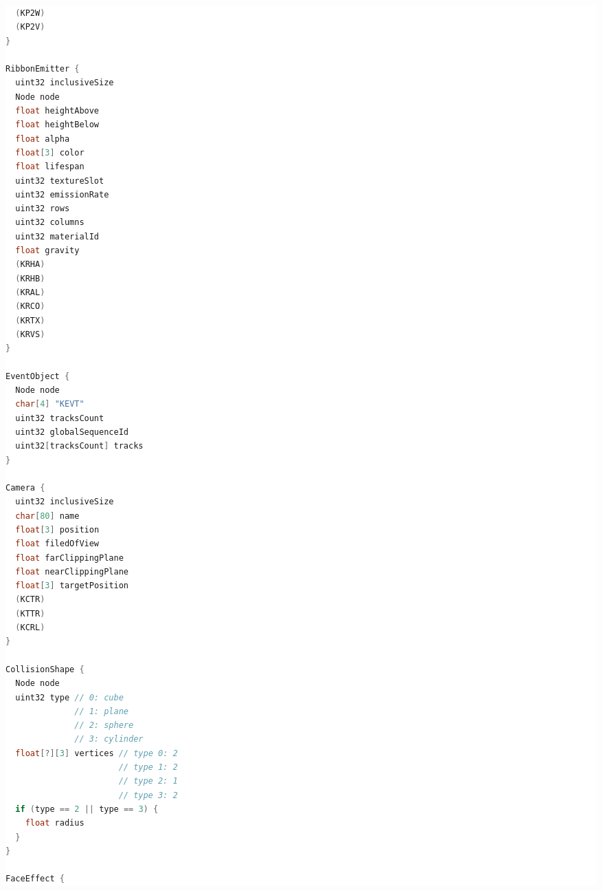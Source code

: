 ``` cpp
  (KP2W)
  (KP2V)
}

RibbonEmitter {
  uint32 inclusiveSize
  Node node
  float heightAbove
  float heightBelow
  float alpha
  float[3] color
  float lifespan
  uint32 textureSlot
  uint32 emissionRate
  uint32 rows
  uint32 columns
  uint32 materialId
  float gravity
  (KRHA)
  (KRHB)
  (KRAL)
  (KRCO)
  (KRTX)
  (KRVS)
}

EventObject {
  Node node
  char[4] "KEVT"
  uint32 tracksCount
  uint32 globalSequenceId
  uint32[tracksCount] tracks
}

Camera {
  uint32 inclusiveSize
  char[80] name
  float[3] position
  float filedOfView
  float farClippingPlane
  float nearClippingPlane
  float[3] targetPosition
  (KCTR)
  (KTTR)
  (KCRL)
}

CollisionShape {
  Node node
  uint32 type // 0: cube
              // 1: plane
              // 2: sphere
              // 3: cylinder
  float[?][3] vertices // type 0: 2
                       // type 1: 2
                       // type 2: 1
                       // type 3: 2
  if (type == 2 || type == 3) {
    float radius
  }
}

FaceEffect {
```